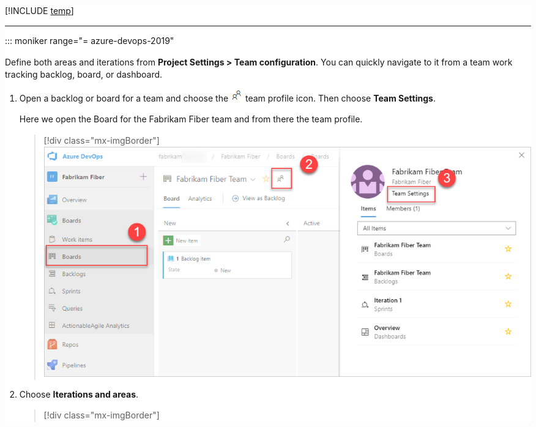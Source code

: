 [!INCLUDE [temp](../../_shared/note-cli-not-supported.md)]

* * *

::: moniker range="= azure-devops-2019"  

Define both areas and iterations from **Project Settings > Team configuration**. You can quickly navigate to it from a team work tracking backlog, board, or dashboard. 

1. Open a backlog or board for a team and choose the ![ ](../../_img/icons/team.png) team profile icon. Then choose **Team Settings**. 

   Here we open the Board for the Fabrikam Fiber team and from there the team profile. 

   > [!div class="mx-imgBorder"]  
   > ![Work Backlog or Board, choose team profile icon](_img/team-defaults/open-team-profile-choose-team-settings.png)  

2. Choose **Iterations and areas**. 

    > [!div class="mx-imgBorder"]  
